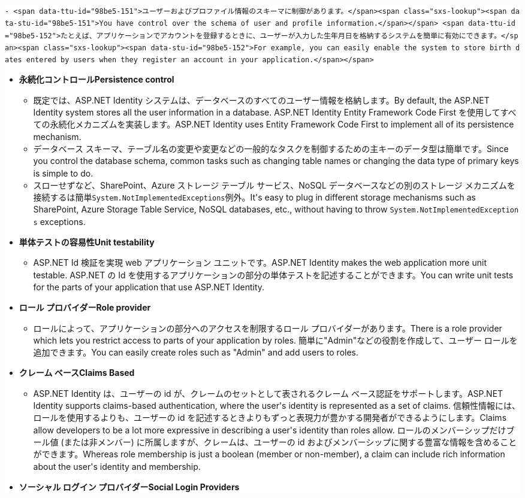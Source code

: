     - <span data-ttu-id="98be5-151">ユーザーおよびプロファイル情報のスキーマに制御があります。</span><span class="sxs-lookup"><span data-stu-id="98be5-151">You have control over the schema of user and profile information.</span></span> <span data-ttu-id="98be5-152">たとえば、アプリケーションでアカウントを登録するときに、ユーザーが入力した生年月日を格納するシステムを簡単に有効にできます。</span><span class="sxs-lookup"><span data-stu-id="98be5-152">For example, you can easily enable the system to store birth dates entered by users when they register an account in your application.</span></span>

- <span data-ttu-id="98be5-153">**永続化コントロール**</span><span class="sxs-lookup"><span data-stu-id="98be5-153">**Persistence control**</span></span>

    - <span data-ttu-id="98be5-154">既定では、ASP.NET Identity システムは、データベースのすべてのユーザー情報を格納します。</span><span class="sxs-lookup"><span data-stu-id="98be5-154">By default, the ASP.NET Identity system stores all the user information in a database.</span></span> <span data-ttu-id="98be5-155">ASP.NET Identity Entity Framework Code First を使用してすべての永続化メカニズムを実装します。</span><span class="sxs-lookup"><span data-stu-id="98be5-155">ASP.NET Identity uses Entity Framework Code First to implement all of its persistence mechanism.</span></span>
    - <span data-ttu-id="98be5-156">データベース スキーマ、テーブル名の変更や変更などの一般的なタスクを制御するための主キーのデータ型は簡単です。</span><span class="sxs-lookup"><span data-stu-id="98be5-156">Since you control the database schema, common tasks such as changing table names or changing the data type of primary keys is simple to do.</span></span>
    - <span data-ttu-id="98be5-157">スローせずなど、SharePoint、Azure ストレージ テーブル サービス、NoSQL データベースなどの別のストレージ メカニズムを接続するは簡単`System.NotImplementedExceptions`例外。</span><span class="sxs-lookup"><span data-stu-id="98be5-157">It's easy to plug in different storage mechanisms such as SharePoint, Azure Storage Table Service, NoSQL databases, etc., without having to throw `System.NotImplementedExceptions` exceptions.</span></span>
- <span data-ttu-id="98be5-158">**単体テストの容易性**</span><span class="sxs-lookup"><span data-stu-id="98be5-158">**Unit testability**</span></span>

    - <span data-ttu-id="98be5-159">ASP.NET Id 検証を実現 web アプリケーション ユニットです。</span><span class="sxs-lookup"><span data-stu-id="98be5-159">ASP.NET Identity makes the web application more unit testable.</span></span> <span data-ttu-id="98be5-160">ASP.NET の Id を使用するアプリケーションの部分の単体テストを記述することができます。</span><span class="sxs-lookup"><span data-stu-id="98be5-160">You can write unit tests for the parts of your application that use ASP.NET Identity.</span></span>
- <span data-ttu-id="98be5-161">**ロール プロバイダー**</span><span class="sxs-lookup"><span data-stu-id="98be5-161">**Role provider**</span></span>

    - <span data-ttu-id="98be5-162">ロールによって、アプリケーションの部分へのアクセスを制限するロール プロバイダーがあります。</span><span class="sxs-lookup"><span data-stu-id="98be5-162">There is a role provider which lets you restrict access to parts of your application by roles.</span></span> <span data-ttu-id="98be5-163">簡単に"Admin"などの役割を作成して、ユーザー ロールを追加できます。</span><span class="sxs-lookup"><span data-stu-id="98be5-163">You can easily create roles such as "Admin" and add users to roles.</span></span>
- <span data-ttu-id="98be5-164">**クレーム ベース**</span><span class="sxs-lookup"><span data-stu-id="98be5-164">**Claims Based**</span></span>

    - <span data-ttu-id="98be5-165">ASP.NET Identity は、ユーザーの id が、クレームのセットとして表されるクレーム ベース認証をサポートします。</span><span class="sxs-lookup"><span data-stu-id="98be5-165">ASP.NET Identity supports claims-based authentication, where the user's identity is represented as a set of claims.</span></span> <span data-ttu-id="98be5-166">信頼性情報には、ロールを使用するよりも、ユーザーの id を記述するときよりもずっと表現力が豊かする開発者ができるようにします。</span><span class="sxs-lookup"><span data-stu-id="98be5-166">Claims allow developers to be a lot more expressive in describing a user's identity than roles allow.</span></span> <span data-ttu-id="98be5-167">ロールのメンバーシップだけブール値 (または非メンバー) に所属しますが、クレームは、ユーザーの id およびメンバーシップに関する豊富な情報を含めることができます。</span><span class="sxs-lookup"><span data-stu-id="98be5-167">Whereas role membership is just a boolean (member or non-member), a claim can include rich information about the user's identity and membership.</span></span>
- <span data-ttu-id="98be5-168">**ソーシャル ログイン プロバイダー**</span><span class="sxs-lookup"><span data-stu-id="98be5-168">**Social Login Providers**</span></span>
